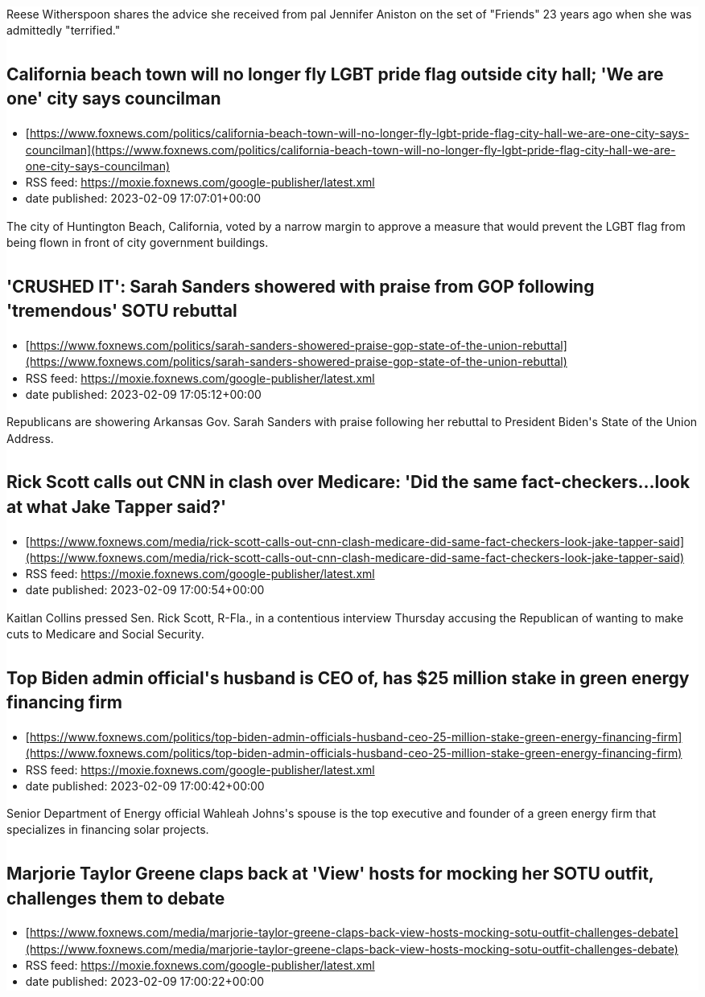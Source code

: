 Reese Witherspoon shares the advice she received from pal Jennifer Aniston on the set of "Friends" 23 years ago when she was admittedly "terrified."

## California beach town will no longer fly LGBT pride flag outside city hall; 'We are one' city says councilman
 - [https://www.foxnews.com/politics/california-beach-town-will-no-longer-fly-lgbt-pride-flag-city-hall-we-are-one-city-says-councilman](https://www.foxnews.com/politics/california-beach-town-will-no-longer-fly-lgbt-pride-flag-city-hall-we-are-one-city-says-councilman)
 - RSS feed: https://moxie.foxnews.com/google-publisher/latest.xml
 - date published: 2023-02-09 17:07:01+00:00

The city of Huntington Beach, California, voted by a narrow margin to approve a measure that would prevent the LGBT flag from being flown in front of city government buildings.

## 'CRUSHED IT': Sarah Sanders showered with praise from GOP following 'tremendous' SOTU rebuttal
 - [https://www.foxnews.com/politics/sarah-sanders-showered-praise-gop-state-of-the-union-rebuttal](https://www.foxnews.com/politics/sarah-sanders-showered-praise-gop-state-of-the-union-rebuttal)
 - RSS feed: https://moxie.foxnews.com/google-publisher/latest.xml
 - date published: 2023-02-09 17:05:12+00:00

Republicans are showering Arkansas Gov. Sarah Sanders with praise following her rebuttal to President Biden's State of the Union Address.

## Rick Scott calls out CNN in clash over Medicare: 'Did the same fact-checkers...look at what Jake Tapper said?'
 - [https://www.foxnews.com/media/rick-scott-calls-out-cnn-clash-medicare-did-same-fact-checkers-look-jake-tapper-said](https://www.foxnews.com/media/rick-scott-calls-out-cnn-clash-medicare-did-same-fact-checkers-look-jake-tapper-said)
 - RSS feed: https://moxie.foxnews.com/google-publisher/latest.xml
 - date published: 2023-02-09 17:00:54+00:00

Kaitlan Collins pressed Sen. Rick Scott, R-Fla., in a contentious interview Thursday accusing the Republican of wanting to make cuts to Medicare and Social Security.

## Top Biden admin official's husband is CEO of, has $25 million stake in green energy financing firm
 - [https://www.foxnews.com/politics/top-biden-admin-officials-husband-ceo-25-million-stake-green-energy-financing-firm](https://www.foxnews.com/politics/top-biden-admin-officials-husband-ceo-25-million-stake-green-energy-financing-firm)
 - RSS feed: https://moxie.foxnews.com/google-publisher/latest.xml
 - date published: 2023-02-09 17:00:42+00:00

Senior Department of Energy official Wahleah Johns's spouse is the top executive and founder of a green energy firm that specializes in financing solar projects.

## Marjorie Taylor Greene claps back at 'View' hosts for mocking her SOTU outfit, challenges them to debate
 - [https://www.foxnews.com/media/marjorie-taylor-greene-claps-back-view-hosts-mocking-sotu-outfit-challenges-debate](https://www.foxnews.com/media/marjorie-taylor-greene-claps-back-view-hosts-mocking-sotu-outfit-challenges-debate)
 - RSS feed: https://moxie.foxnews.com/google-publisher/latest.xml
 - date published: 2023-02-09 17:00:22+00:00
